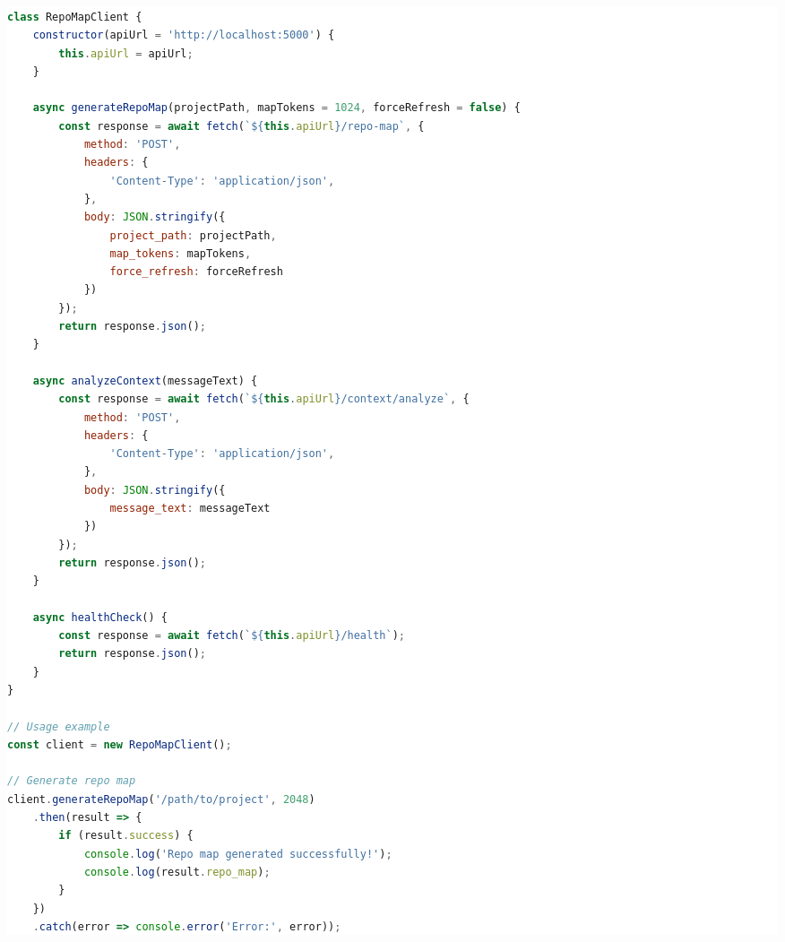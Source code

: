 ```javascript
class RepoMapClient {
    constructor(apiUrl = 'http://localhost:5000') {
        this.apiUrl = apiUrl;
    }

    async generateRepoMap(projectPath, mapTokens = 1024, forceRefresh = false) {
        const response = await fetch(`${this.apiUrl}/repo-map`, {
            method: 'POST',
            headers: {
                'Content-Type': 'application/json',
            },
            body: JSON.stringify({
                project_path: projectPath,
                map_tokens: mapTokens,
                force_refresh: forceRefresh
            })
        });
        return response.json();
    }

    async analyzeContext(messageText) {
        const response = await fetch(`${this.apiUrl}/context/analyze`, {
            method: 'POST',
            headers: {
                'Content-Type': 'application/json',
            },
            body: JSON.stringify({
                message_text: messageText
            })
        });
        return response.json();
    }

    async healthCheck() {
        const response = await fetch(`${this.apiUrl}/health`);
        return response.json();
    }
}

// Usage example
const client = new RepoMapClient();

// Generate repo map
client.generateRepoMap('/path/to/project', 2048)
    .then(result => {
        if (result.success) {
            console.log('Repo map generated successfully!');
            console.log(result.repo_map);
        }
    })
    .catch(error => console.error('Error:', error));
```
